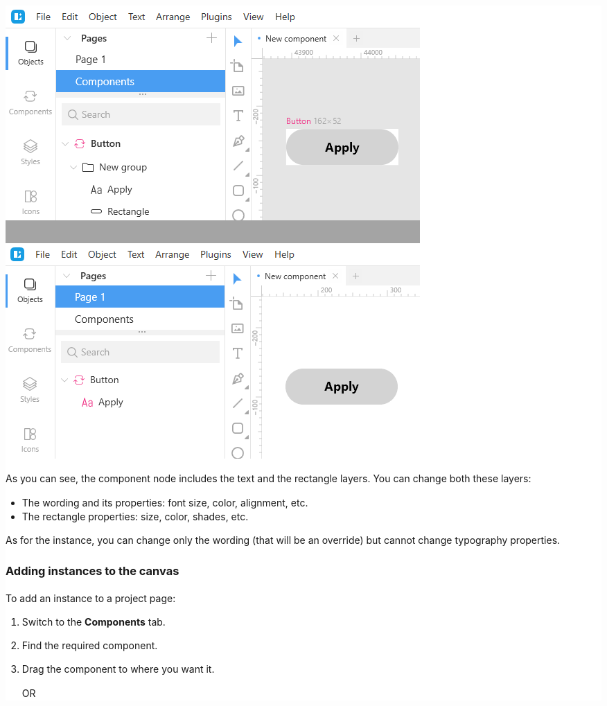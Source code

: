 ![A view of a component and its instance](public/symbplusinst65.png)

As you can see, the component node includes the text and the rectangle layers. You can change both these layers:

* The wording and its properties: font size, color, alignment, etc.
* The rectangle properties: size, color, shades, etc.

As for the instance, you can change only the wording (that will be an override) but cannot change typography properties.

### Adding instances to the canvas

To add an instance to a project page:

1. Switch to the **Components** tab.
2. Find the required component.
3. Drag the component to where you want it.

    OR
